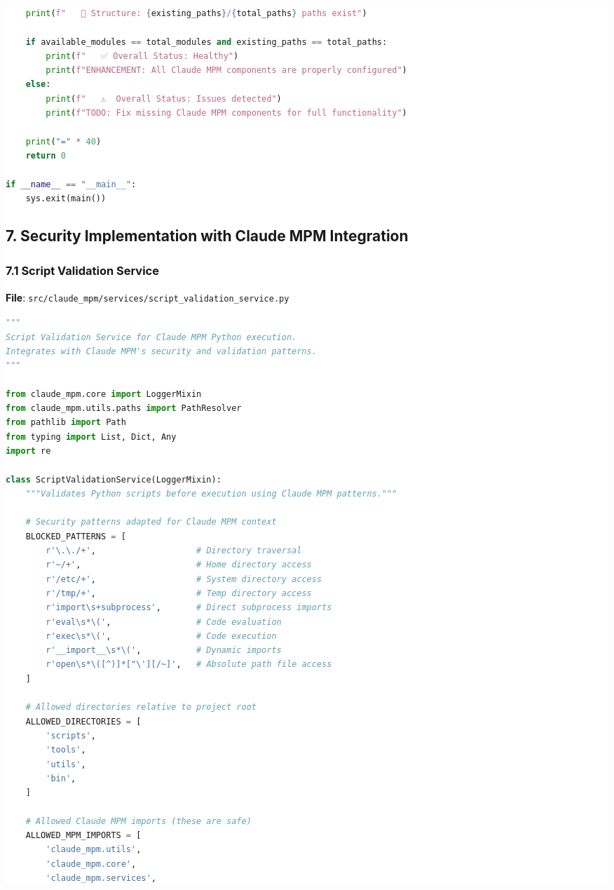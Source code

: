 ```python
    print(f"   📁 Structure: {existing_paths}/{total_paths} paths exist")
    
    if available_modules == total_modules and existing_paths == total_paths:
        print(f"   ✅ Overall Status: Healthy")
        print(f"ENHANCEMENT: All Claude MPM components are properly configured")
    else:
        print(f"   ⚠️  Overall Status: Issues detected")
        print(f"TODO: Fix missing Claude MPM components for full functionality")
    
    print("=" * 40)
    return 0

if __name__ == "__main__":
    sys.exit(main())
```

## 7. Security Implementation with Claude MPM Integration

### 7.1 Script Validation Service

**File**: `src/claude_mpm/services/script_validation_service.py`

```python
"""
Script Validation Service for Claude MPM Python execution.
Integrates with Claude MPM's security and validation patterns.
"""

from claude_mpm.core import LoggerMixin
from claude_mpm.utils.paths import PathResolver
from pathlib import Path
from typing import List, Dict, Any
import re

class ScriptValidationService(LoggerMixin):
    """Validates Python scripts before execution using Claude MPM patterns."""
    
    # Security patterns adapted for Claude MPM context
    BLOCKED_PATTERNS = [
        r'\.\./+',                    # Directory traversal
        r'~/+',                       # Home directory access
        r'/etc/+',                    # System directory access
        r'/tmp/+',                    # Temp directory access
        r'import\s+subprocess',       # Direct subprocess imports
        r'eval\s*\(',                 # Code evaluation
        r'exec\s*\(',                 # Code execution
        r'__import__\s*\(',           # Dynamic imports
        r'open\s*\([^)]*["\'][/~]',   # Absolute path file access
    ]
    
    # Allowed directories relative to project root
    ALLOWED_DIRECTORIES = [
        'scripts',
        'tools', 
        'utils',
        'bin',
    ]
    
    # Allowed Claude MPM imports (these are safe)
    ALLOWED_MPM_IMPORTS = [
        'claude_mpm.utils',
        'claude_mpm.core',
        'claude_mpm.services',
```